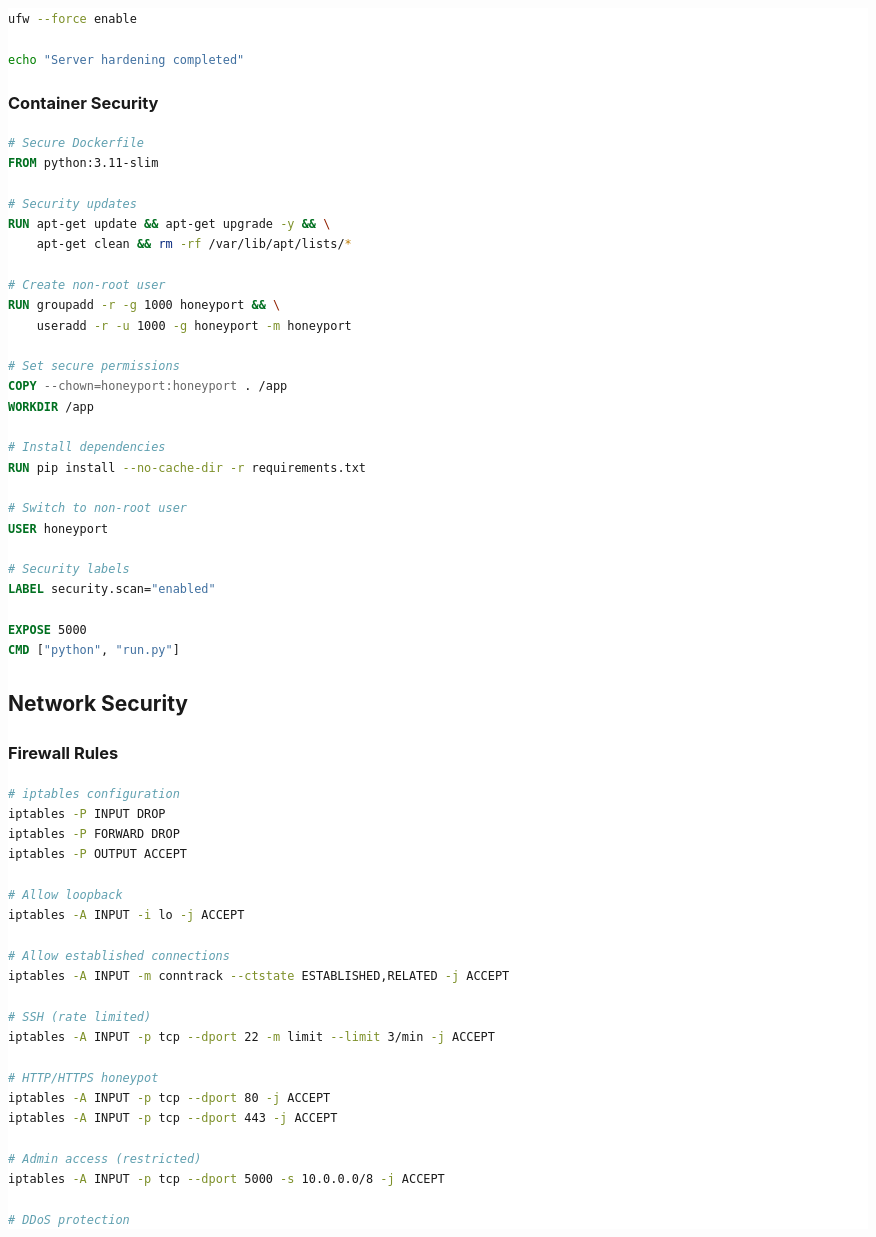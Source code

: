 ```bash
ufw --force enable

echo "Server hardening completed"
```

### Container Security

```dockerfile
# Secure Dockerfile
FROM python:3.11-slim

# Security updates
RUN apt-get update && apt-get upgrade -y && \
    apt-get clean && rm -rf /var/lib/apt/lists/*

# Create non-root user
RUN groupadd -r -g 1000 honeyport && \
    useradd -r -u 1000 -g honeyport -m honeyport

# Set secure permissions
COPY --chown=honeyport:honeyport . /app
WORKDIR /app

# Install dependencies
RUN pip install --no-cache-dir -r requirements.txt

# Switch to non-root user
USER honeyport

# Security labels
LABEL security.scan="enabled"

EXPOSE 5000
CMD ["python", "run.py"]
```

## Network Security

### Firewall Rules

```bash
# iptables configuration
iptables -P INPUT DROP
iptables -P FORWARD DROP
iptables -P OUTPUT ACCEPT

# Allow loopback
iptables -A INPUT -i lo -j ACCEPT

# Allow established connections
iptables -A INPUT -m conntrack --ctstate ESTABLISHED,RELATED -j ACCEPT

# SSH (rate limited)
iptables -A INPUT -p tcp --dport 22 -m limit --limit 3/min -j ACCEPT

# HTTP/HTTPS honeypot
iptables -A INPUT -p tcp --dport 80 -j ACCEPT
iptables -A INPUT -p tcp --dport 443 -j ACCEPT

# Admin access (restricted)
iptables -A INPUT -p tcp --dport 5000 -s 10.0.0.0/8 -j ACCEPT

# DDoS protection
```
